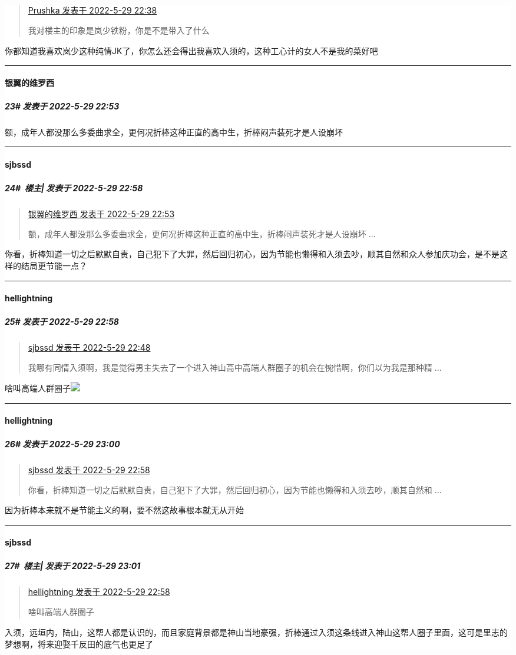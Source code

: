 <blockquote><a href="httphttps://bbs.saraba1st.com/2b/forum.php?mod=redirect&amp;goto=findpost&amp;pid=56046026&amp;ptid=2072143" target="_blank">Prushka 发表于 2022-5-29 22:38</a>

我对楼主的印象是岚少铁粉，你是不是带入了什么</blockquote>
你都知道我喜欢岚少这种纯情JK了，你怎么还会得出我喜欢入须的，这种工心计的女人不是我的菜好吧

*****

####  银翼的维罗西  
##### 23#       发表于 2022-5-29 22:53

额，成年人都没那么多委曲求全，更何况折棒这种正直的高中生，折棒闷声装死才是人设崩坏

*****

####  sjbssd  
##### 24#         楼主| 发表于 2022-5-29 22:58

<blockquote><a href="httphttps://bbs.saraba1st.com/2b/forum.php?mod=redirect&amp;goto=findpost&amp;pid=56046271&amp;ptid=2072143" target="_blank">银翼的维罗西 发表于 2022-5-29 22:53</a>

额，成年人都没那么多委曲求全，更何况折棒这种正直的高中生，折棒闷声装死才是人设崩坏 ...</blockquote>
你看，折棒知道一切之后默默自责，自己犯下了大罪，然后回归初心，因为节能也懒得和入须去吵，顺其自然和众人参加庆功会，是不是这样的结局更节能一点？

*****

####  hellightning  
##### 25#       发表于 2022-5-29 22:58

<blockquote><a href="httphttps://bbs.saraba1st.com/2b/forum.php?mod=redirect&amp;goto=findpost&amp;pid=56046181&amp;ptid=2072143" target="_blank">sjbssd 发表于 2022-5-29 22:48</a>

我哪有同情入须啊，我是觉得男主失去了一个进入神山高中高端人群圈子的机会在惋惜啊，你们以为我是那种精 ...</blockquote>
啥叫高端人群圈子<img src="https://static.saraba1st.com/image/smiley/face2017/244.gif" referrerpolicy="no-referrer">

*****

####  hellightning  
##### 26#       发表于 2022-5-29 23:00

<blockquote><a href="httphttps://bbs.saraba1st.com/2b/forum.php?mod=redirect&amp;goto=findpost&amp;pid=56046335&amp;ptid=2072143" target="_blank">sjbssd 发表于 2022-5-29 22:58</a>

你看，折棒知道一切之后默默自责，自己犯下了大罪，然后回归初心，因为节能也懒得和入须去吵，顺其自然和 ...</blockquote>
因为折棒本来就不是节能主义的啊，要不然这故事根本就无从开始

*****

####  sjbssd  
##### 27#         楼主| 发表于 2022-5-29 23:01

<blockquote><a href="httphttps://bbs.saraba1st.com/2b/forum.php?mod=redirect&amp;goto=findpost&amp;pid=56046346&amp;ptid=2072143" target="_blank">hellightning 发表于 2022-5-29 22:58</a>

啥叫高端人群圈子</blockquote>
入须，远垣内，陆山，这帮人都是认识的，而且家庭背景都是神山当地豪强，折棒通过入须这条线进入神山这帮人圈子里面，这可是里志的梦想啊，将来迎娶千反田的底气也更足了
